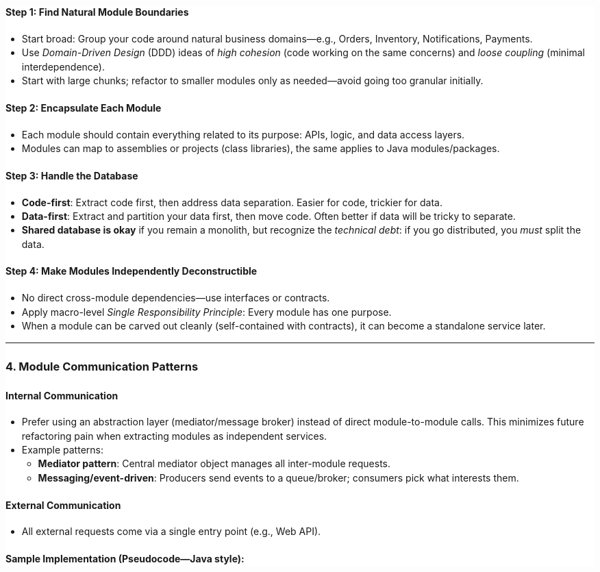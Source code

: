 #### Step 1: Find Natural Module Boundaries

- Start broad: Group your code around natural business domains—e.g., Orders, Inventory, Notifications, Payments.
- Use *Domain-Driven Design* (DDD) ideas of *high cohesion* (code working on the same concerns) and *loose coupling* (minimal interdependence).
- Start with large chunks; refactor to smaller modules only as needed—avoid going too granular initially.


#### Step 2: Encapsulate Each Module

- Each module should contain everything related to its purpose: APIs, logic, and data access layers.
- Modules can map to assemblies or projects (class libraries), the same applies to Java modules/packages.


#### Step 3: Handle the Database

- **Code-first**: Extract code first, then address data separation. Easier for code, trickier for data.
- **Data-first**: Extract and partition your data first, then move code. Often better if data will be tricky to separate.
- **Shared database is okay** if you remain a monolith, but recognize the *technical debt*: if you go distributed, you *must* split the data.


#### Step 4: Make Modules Independently Deconstructible

- No direct cross-module dependencies—use interfaces or contracts.
- Apply macro-level *Single Responsibility Principle*: Every module has one purpose.
- When a module can be carved out cleanly (self-contained with contracts), it can become a standalone service later.

***

### 4. Module Communication Patterns

#### Internal Communication

- Prefer using an abstraction layer (mediator/message broker) instead of direct module-to-module calls. This minimizes future refactoring pain when extracting modules as independent services.
- Example patterns:
    - **Mediator pattern**: Central mediator object manages all inter-module requests.
    - **Messaging/event-driven**: Producers send events to a queue/broker; consumers pick what interests them.


#### External Communication

- All external requests come via a single entry point (e.g., Web API).


#### Sample Implementation (Pseudocode—Java style):
